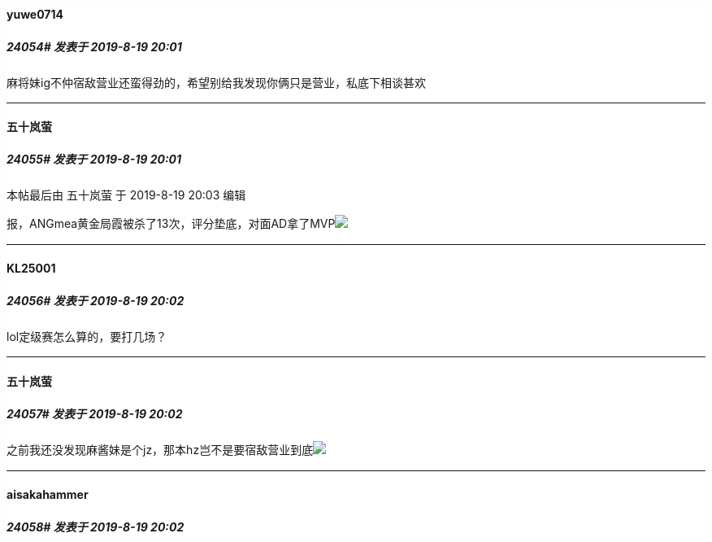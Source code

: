 ####  yuwe0714  
##### 24054#       发表于 2019-8-19 20:01




麻将妹ig不仲宿敌营业还蛮得劲的，希望别给我发现你俩只是营业，私底下相谈甚欢







-----

####  五十岚萤  
##### 24055#       发表于 2019-8-19 20:01



 本帖最后由 五十岚萤 于 2019-8-19 20:03 编辑 

报，ANGmea黄金局霞被杀了13次，评分垫底，对面AD拿了MVP<img src="https://static.saraba1st.com/image/smiley/face2017/066.png" referrerpolicy="no-referrer">







-----

####  KL25001  
##### 24056#       发表于 2019-8-19 20:02




lol定级赛怎么算的，要打几场？







-----

####  五十岚萤  
##### 24057#       发表于 2019-8-19 20:02




之前我还没发现麻酱妹是个jz，那本hz岂不是要宿敌营业到底<img src="https://static.saraba1st.com/image/smiley/face2017/067.png" referrerpolicy="no-referrer">







-----

####  aisakahammer  
##### 24058#       发表于 2019-8-19 20:02
